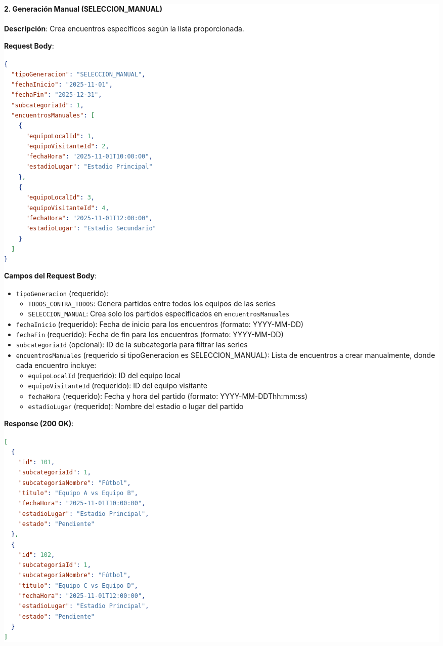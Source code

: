 #### 2. Generación Manual (SELECCION_MANUAL)

**Descripción**: Crea encuentros específicos según la lista proporcionada.

**Request Body**:
```json
{
  "tipoGeneracion": "SELECCION_MANUAL",
  "fechaInicio": "2025-11-01",
  "fechaFin": "2025-12-31",
  "subcategoriaId": 1,
  "encuentrosManuales": [
    {
      "equipoLocalId": 1,
      "equipoVisitanteId": 2,
      "fechaHora": "2025-11-01T10:00:00",
      "estadioLugar": "Estadio Principal"
    },
    {
      "equipoLocalId": 3,
      "equipoVisitanteId": 4,
      "fechaHora": "2025-11-01T12:00:00",
      "estadioLugar": "Estadio Secundario"
    }
  ]
}
```

**Campos del Request Body**:
- `tipoGeneracion` (requerido):
    - `TODOS_CONTRA_TODOS`: Genera partidos entre todos los equipos de las series
    - `SELECCION_MANUAL`: Crea solo los partidos especificados en `encuentrosManuales`
- `fechaInicio` (requerido): Fecha de inicio para los encuentros (formato: YYYY-MM-DD)
- `fechaFin` (requerido): Fecha de fin para los encuentros (formato: YYYY-MM-DD)
- `subcategoriaId` (opcional): ID de la subcategoría para filtrar las series
- `encuentrosManuales` (requerido si tipoGeneracion es SELECCION_MANUAL): Lista de encuentros a crear manualmente, donde cada encuentro incluye:
    - `equipoLocalId` (requerido): ID del equipo local
    - `equipoVisitanteId` (requerido): ID del equipo visitante
    - `fechaHora` (requerido): Fecha y hora del partido (formato: YYYY-MM-DDThh:mm:ss)
    - `estadioLugar` (requerido): Nombre del estadio o lugar del partido

**Response (200 OK)**:
```json
[
  {
    "id": 101,
    "subcategoriaId": 1,
    "subcategoriaNombre": "Fútbol",
    "titulo": "Equipo A vs Equipo B",
    "fechaHora": "2025-11-01T10:00:00",
    "estadioLugar": "Estadio Principal",
    "estado": "Pendiente"
  },
  {
    "id": 102,
    "subcategoriaId": 1,
    "subcategoriaNombre": "Fútbol",
    "titulo": "Equipo C vs Equipo D",
    "fechaHora": "2025-11-01T12:00:00",
    "estadioLugar": "Estadio Principal",
    "estado": "Pendiente"
  }
]
```

